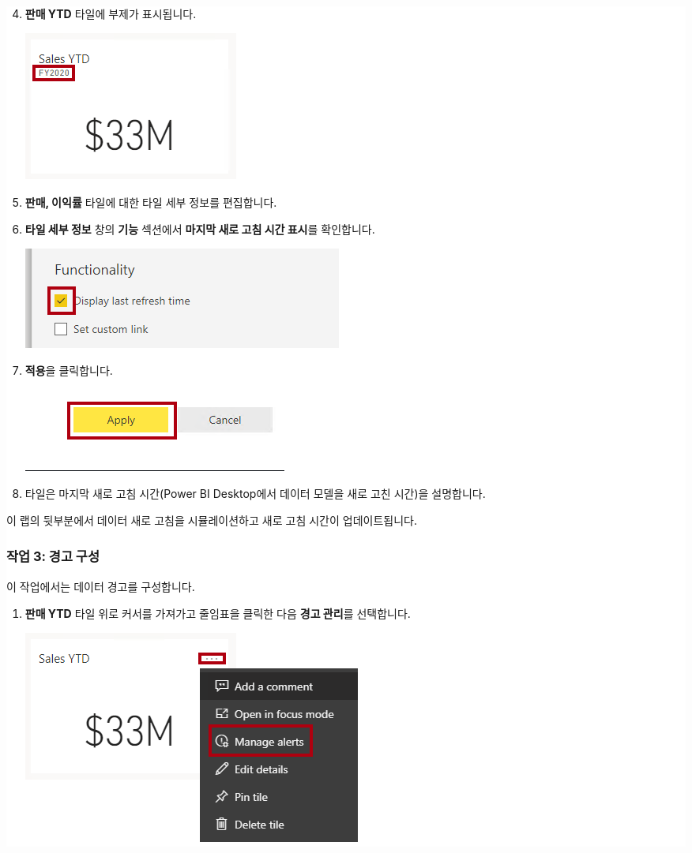 4. **판매 YTD** 타일에 부제가 표시됩니다.

	![그림 21](Linked_image_Files/PowerBI_Lab10A_image19.png)

5. **판매, 이익률** 타일에 대한 타일 세부 정보를 편집합니다.

6. **타일 세부 정보** 창의 **기능** 섹션에서 **마지막 새로 고침 시간 표시**를 확인합니다.

	![그림 22](Linked_image_Files/PowerBI_Lab10A_image20.png)

7. **적용**을 클릭합니다.

	![그림 23](Linked_image_Files/PowerBI_Lab10A_image21.png)

8. 타일은 마지막 새로 고침 시간(Power BI Desktop에서 데이터 모델을 새로 고친 시간)을 설명합니다.

이 랩의 뒷부분에서 데이터 새로 고침을 시뮬레이션하고 새로 고침 시간이 업데이트됩니다.

### 작업 3: 경고 구성

이 작업에서는 데이터 경고를 구성합니다.

1. **판매 YTD** 타일 위로 커서를 가져가고 줄임표을 클릭한 다음 **경고 관리**를 선택합니다.

	![그림 24](Linked_image_Files/PowerBI_Lab10A_image22.png)
